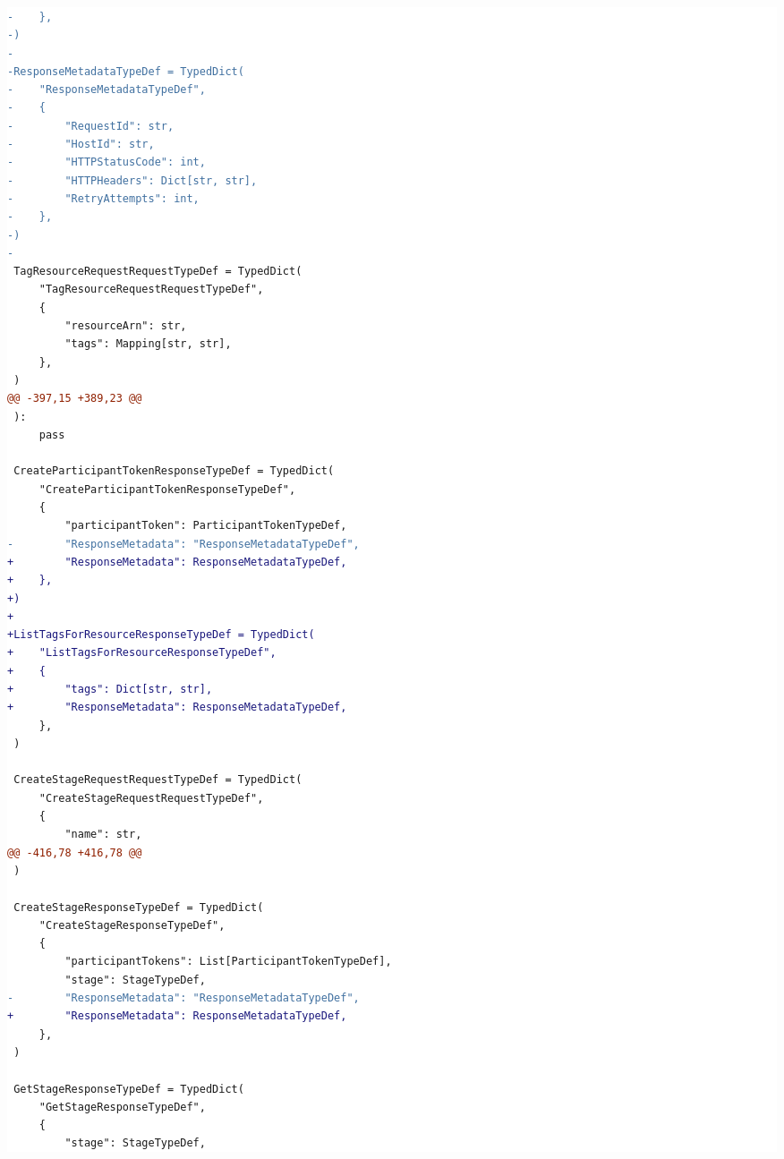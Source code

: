 ```diff
-    },
-)
-
-ResponseMetadataTypeDef = TypedDict(
-    "ResponseMetadataTypeDef",
-    {
-        "RequestId": str,
-        "HostId": str,
-        "HTTPStatusCode": int,
-        "HTTPHeaders": Dict[str, str],
-        "RetryAttempts": int,
-    },
-)
-
 TagResourceRequestRequestTypeDef = TypedDict(
     "TagResourceRequestRequestTypeDef",
     {
         "resourceArn": str,
         "tags": Mapping[str, str],
     },
 )
@@ -397,15 +389,23 @@
 ):
     pass
 
 CreateParticipantTokenResponseTypeDef = TypedDict(
     "CreateParticipantTokenResponseTypeDef",
     {
         "participantToken": ParticipantTokenTypeDef,
-        "ResponseMetadata": "ResponseMetadataTypeDef",
+        "ResponseMetadata": ResponseMetadataTypeDef,
+    },
+)
+
+ListTagsForResourceResponseTypeDef = TypedDict(
+    "ListTagsForResourceResponseTypeDef",
+    {
+        "tags": Dict[str, str],
+        "ResponseMetadata": ResponseMetadataTypeDef,
     },
 )
 
 CreateStageRequestRequestTypeDef = TypedDict(
     "CreateStageRequestRequestTypeDef",
     {
         "name": str,
@@ -416,78 +416,78 @@
 )
 
 CreateStageResponseTypeDef = TypedDict(
     "CreateStageResponseTypeDef",
     {
         "participantTokens": List[ParticipantTokenTypeDef],
         "stage": StageTypeDef,
-        "ResponseMetadata": "ResponseMetadataTypeDef",
+        "ResponseMetadata": ResponseMetadataTypeDef,
     },
 )
 
 GetStageResponseTypeDef = TypedDict(
     "GetStageResponseTypeDef",
     {
         "stage": StageTypeDef,
```